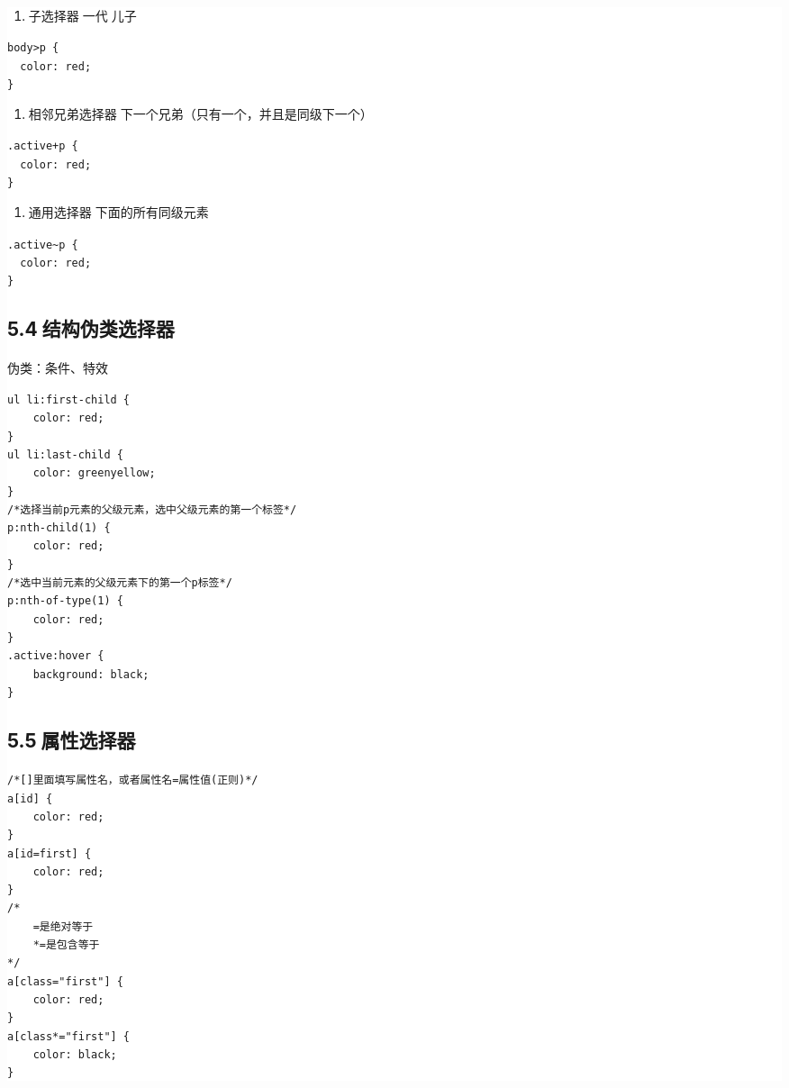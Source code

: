 1. 子选择器 一代 儿子

```
body>p {
  color: red;
}
```

1. 相邻兄弟选择器 下一个兄弟（只有一个，并且是同级下一个）

```
.active+p {
  color: red;
}
```

1. 通用选择器 下面的所有同级元素

```
.active~p {
  color: red;
}
```

## 5.4 结构伪类选择器

伪类：条件、特效

```
ul li:first-child {
    color: red;
}
ul li:last-child {
    color: greenyellow;
}
/*选择当前p元素的父级元素，选中父级元素的第一个标签*/
p:nth-child(1) {
    color: red;
}
/*选中当前元素的父级元素下的第一个p标签*/
p:nth-of-type(1) {
    color: red;
}
.active:hover {
    background: black;
}
```

## 5.5 属性选择器

```
/*[]里面填写属性名，或者属性名=属性值(正则)*/
a[id] {
    color: red;
}
a[id=first] {
    color: red;
}
/*
    =是绝对等于
    *=是包含等于
*/
a[class="first"] {
    color: red;
}
a[class*="first"] {
    color: black;
}
```